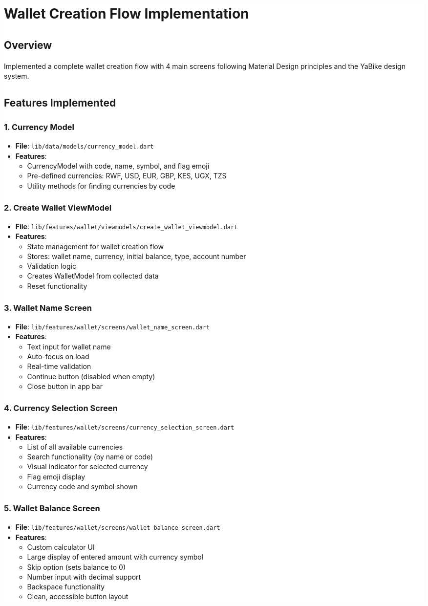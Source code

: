 # Wallet Creation Flow Implementation

## Overview
Implemented a complete wallet creation flow with 4 main screens following Material Design principles and the YaBike design system.

## Features Implemented

### 1. Currency Model
- **File**: `lib/data/models/currency_model.dart`
- **Features**:
  - CurrencyModel with code, name, symbol, and flag emoji
  - Pre-defined currencies: RWF, USD, EUR, GBP, KES, UGX, TZS
  - Utility methods for finding currencies by code

### 2. Create Wallet ViewModel
- **File**: `lib/features/wallet/viewmodels/create_wallet_viewmodel.dart`
- **Features**:
  - State management for wallet creation flow
  - Stores: wallet name, currency, initial balance, type, account number
  - Validation logic
  - Creates WalletModel from collected data
  - Reset functionality

### 3. Wallet Name Screen
- **File**: `lib/features/wallet/screens/wallet_name_screen.dart`
- **Features**:
  - Text input for wallet name
  - Auto-focus on load
  - Real-time validation
  - Continue button (disabled when empty)
  - Close button in app bar

### 4. Currency Selection Screen
- **File**: `lib/features/wallet/screens/currency_selection_screen.dart`
- **Features**:
  - List of all available currencies
  - Search functionality (by name or code)
  - Visual indicator for selected currency
  - Flag emoji display
  - Currency code and symbol shown

### 5. Wallet Balance Screen
- **File**: `lib/features/wallet/screens/wallet_balance_screen.dart`
- **Features**:
  - Custom calculator UI
  - Large display of entered amount with currency symbol
  - Skip option (sets balance to 0)
  - Number input with decimal support
  - Backspace functionality
  - Clean, accessible button layout
